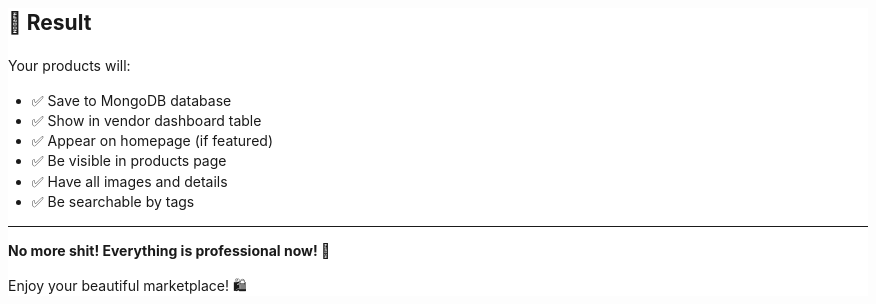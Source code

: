 
## 🎉 Result

Your products will:
- ✅ Save to MongoDB database
- ✅ Show in vendor dashboard table
- ✅ Appear on homepage (if featured)
- ✅ Be visible in products page
- ✅ Have all images and details
- ✅ Be searchable by tags

---

**No more shit! Everything is professional now! 🚀**

Enjoy your beautiful marketplace! 🛍️
